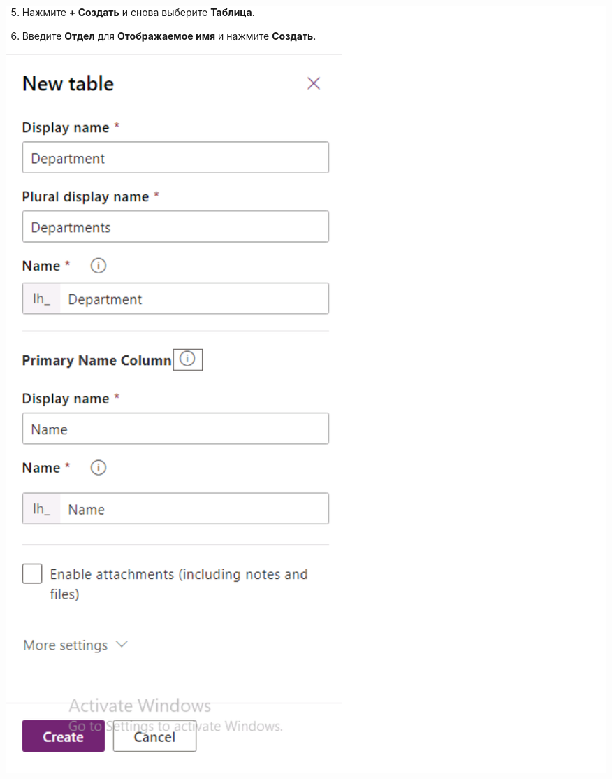 5. Нажмите **+ Создать** и снова выберите **Таблица**.

6. Введите **Отдел** для **Отображаемое имя** и нажмите **Создать**.

![Снимок экрана нового окна таблицы с соответствующим значением в каждом поле](02-1/media/image7.png)
